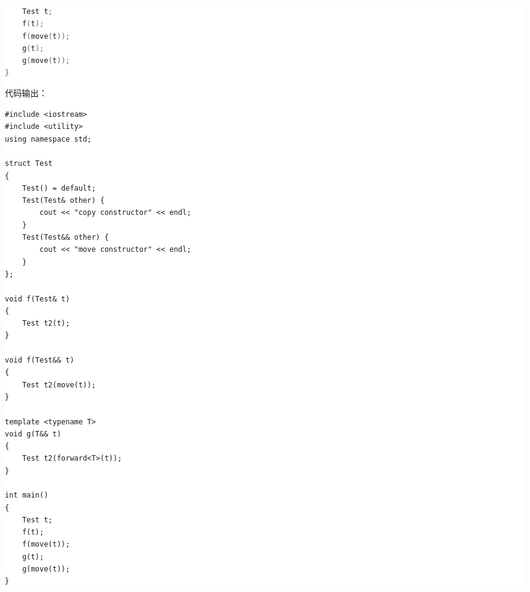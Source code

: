 ```cpp
    Test t;
    f(t);
    f(move(t));
    g(t);
    g(move(t));
}
```

代码输出：

```shell
#include <iostream>
#include <utility>
using namespace std;

struct Test
{
    Test() = default;
    Test(Test& other) {
        cout << "copy constructor" << endl;
    }
    Test(Test&& other) {
        cout << "move constructor" << endl;
    }
};

void f(Test& t)
{
    Test t2(t);
}

void f(Test&& t)
{
    Test t2(move(t));
}

template <typename T>
void g(T&& t)
{
    Test t2(forward<T>(t));
}

int main()
{
    Test t;
    f(t);
    f(move(t));
    g(t);
    g(move(t));
}
```
